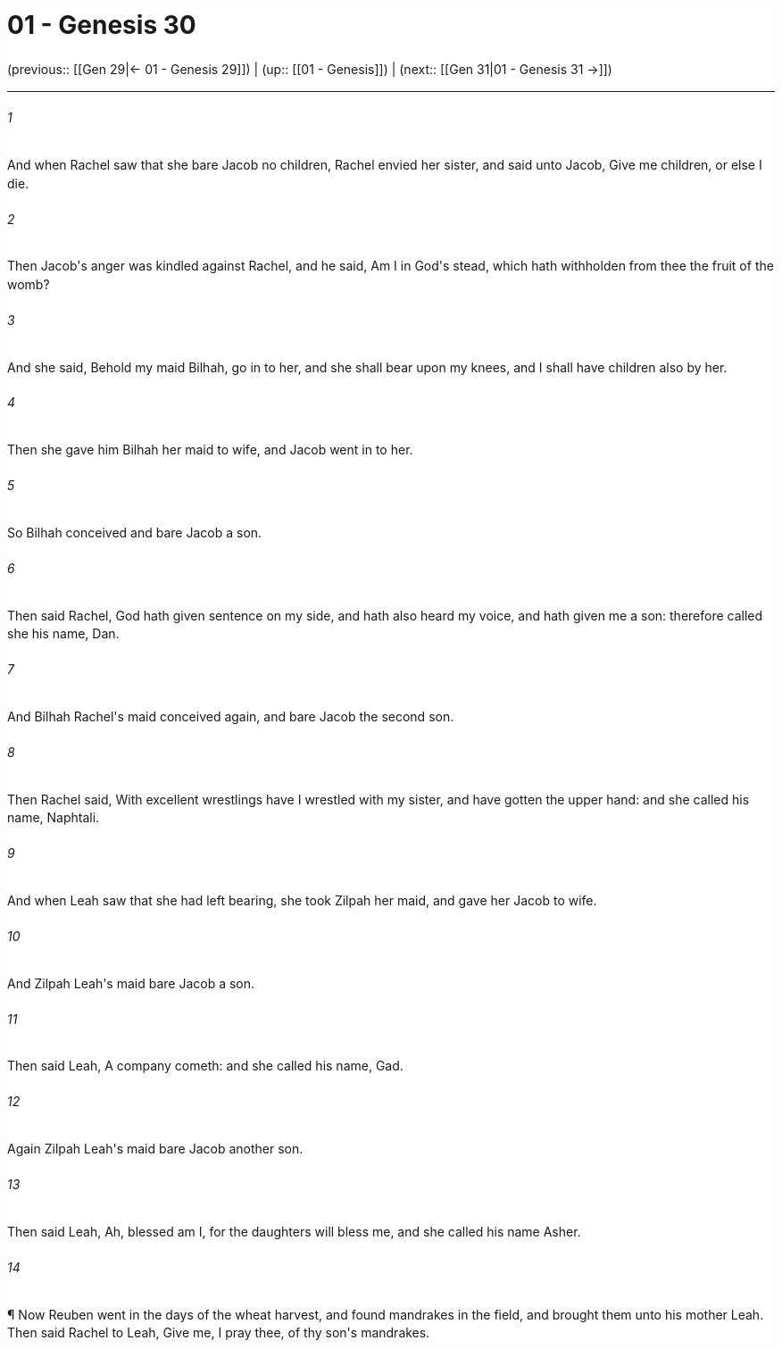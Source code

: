 # 01 - Genesis 30

(previous:: [[Gen 29|← 01 - Genesis 29]]) | (up:: [[01 - Genesis]]) | (next:: [[Gen 31|01 - Genesis 31 →]])

***


###### 1 
And when Rachel saw that she bare Jacob no children, Rachel envied her sister, and said unto Jacob, Give me children, or else I die. 

###### 2 
Then Jacob's anger was kindled against Rachel, and he said, Am I in God's stead, which hath withholden from thee the fruit of the womb? 

###### 3 
And she said, Behold my maid Bilhah, go in to her, and she shall bear upon my knees, and I shall have children also by her. 

###### 4 
Then she gave him Bilhah her maid to wife, and Jacob went in to her. 

###### 5 
So Bilhah conceived and bare Jacob a son. 

###### 6 
Then said Rachel, God hath given sentence on my side, and hath also heard my voice, and hath given me a son: therefore called she his name, Dan. 

###### 7 
And Bilhah Rachel's maid conceived again, and bare Jacob the second son. 

###### 8 
Then Rachel said, With excellent wrestlings have I wrestled with my sister, and have gotten the upper hand: and she called his name, Naphtali. 

###### 9 
And when Leah saw that she had left bearing, she took Zilpah her maid, and gave her Jacob to wife. 

###### 10 
And Zilpah Leah's maid bare Jacob a son. 

###### 11 
Then said Leah, A company cometh: and she called his name, Gad. 

###### 12 
Again Zilpah Leah's maid bare Jacob another son. 

###### 13 
Then said Leah, Ah, blessed am I, for the daughters will bless me, and she called his name Asher. 

###### 14 
¶ Now Reuben went in the days of the wheat harvest, and found mandrakes in the field, and brought them unto his mother Leah. Then said Rachel to Leah, Give me, I pray thee, of thy son's mandrakes. 
